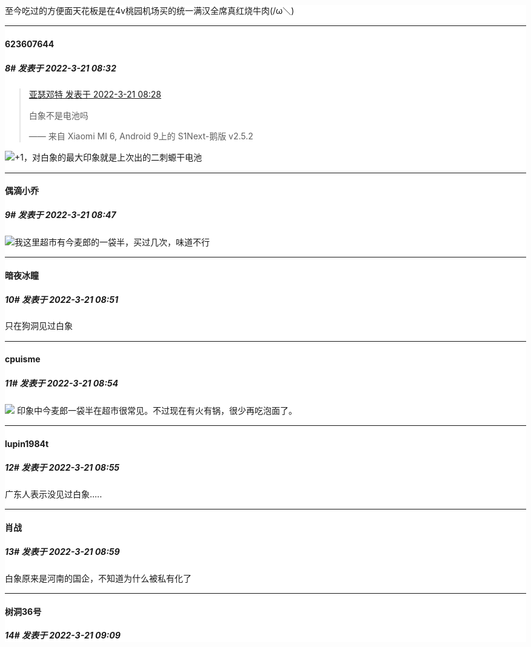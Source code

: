 至今吃过的方便面天花板是在4v桃园机场买的统一满汉全席真红烧牛肉(/ω＼)

*****

####  623607644  
##### 8#       发表于 2022-3-21 08:32

<blockquote><a href="httphttps://bbs.saraba1st.com/2b/forum.php?mod=redirect&amp;goto=findpost&amp;pid=55124693&amp;ptid=2059096" target="_blank">亚瑟邓特 发表于 2022-3-21 08:28</a>

白象不是电池吗

—— 来自 Xiaomi MI 6, Android 9上的 S1Next-鹅版 v2.5.2</blockquote>
<img src="https://static.saraba1st.com/image/smiley/face2017/067.png" referrerpolicy="no-referrer">+1，对白象的最大印象就是上次出的二刺螈干电池

*****

####  偶滴小乔  
##### 9#       发表于 2022-3-21 08:47

<img src="https://static.saraba1st.com/image/smiley/face2017/068.png" referrerpolicy="no-referrer">我这里超市有今麦郎的一袋半，买过几次，味道不行

*****

####  暗夜冰瞳  
##### 10#       发表于 2022-3-21 08:51

只在狗洞见过白象

*****

####  cpuisme  
##### 11#       发表于 2022-3-21 08:54

<img src="https://static.saraba1st.com/image/smiley/face2017/067.png" referrerpolicy="no-referrer"> 印象中今麦郎一袋半在超市很常见。不过现在有火有锅，很少再吃泡面了。

*****

####  lupin1984t  
##### 12#       发表于 2022-3-21 08:55

广东人表示没见过白象.....

*****

####  肖战  
##### 13#       发表于 2022-3-21 08:59

白象原来是河南的国企，不知道为什么被私有化了

*****

####  树洞36号  
##### 14#       发表于 2022-3-21 09:09
